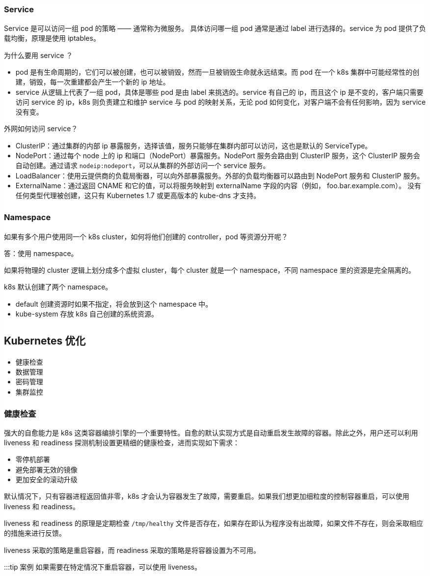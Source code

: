 ### Service

Service 是可以访问一组 pod 的策略 —— 通常称为微服务。 具体访问哪一组 pod 通常是通过 label 进行选择的。service 为 pod 提供了负载均衡，原理是使用 iptables。

为什么要用 service ？

- pod 是有生命周期的，它们可以被创建，也可以被销毁，然而一旦被销毁生命就永远结束。而 pod 在一个 k8s 集群中可能经常性的创建，销毁，每一次重建都会产生一个新的 ip 地址。
- service 从逻辑上代表了一组 pod，具体是哪些 pod 是由 label 来挑选的。service 有自己的 ip，而且这个 ip 是不变的，客户端只需要访问 service 的 ip，k8s 则负责建立和维护 service 与 pod 的映射关系，无论 pod 如何变化，对客户端不会有任何影响，因为 service 没有变。

外网如何访问 service？

- ClusterIP：通过集群的内部 ip 暴露服务，选择该值，服务只能够在集群内部可以访问，这也是默认的 ServiceType。
- NodePort：通过每个 node 上的 ip 和端口（NodePort）暴露服务。NodePort 服务会路由到 ClusterIP 服务，这个 ClusterIP 服务会自动创建。通过请求 `nodeip:nodeport`，可以从集群的外部访问一个 service 服务。
- LoadBalancer：使用云提供商的负载局衡器，可以向外部暴露服务。外部的负载均衡器可以路由到 NodePort 服务和 ClusterIP 服务。
- ExternalName：通过返回 CNAME 和它的值，可以将服务映射到 externalName 字段的内容（例如， foo.bar.example.com）。 没有任何类型代理被创建，这只有 Kubernetes 1.7 或更高版本的 kube-dns 才支持。

### Namespace

如果有多个用户使用同一个 k8s cluster，如何将他们创建的 controller，pod 等资源分开呢？

答：使用 namespace。

如果将物理的 cluster 逻辑上划分成多个虚拟 cluster，每个 cluster 就是一个 namespace，不同 namespace 里的资源是完全隔离的。

k8s 默认创建了两个 namespace。

- default 创建资源时如果不指定，将会放到这个 namespace 中。
- kube-system 存放 k8s 自己创建的系统资源。

## Kubernetes 优化

- 健康检查
- 数据管理
- 密码管理
- 集群监控

### 健康检查

强大的自愈能力是 k8s 这类容器编排引擎的一个重要特性。自愈的默认实现方式是自动重启发生故障的容器。除此之外，用户还可以利用 liveness 和 readiness 探测机制设置更精细的健康检查，进而实现如下需求：

- 零停机部署
- 避免部署无效的镜像
- 更加安全的滚动升级

默认情况下，只有容器进程返回值非零，k8s 才会认为容器发生了故障，需要重启。如果我们想更加细粒度的控制容器重启，可以使用 liveness 和 readiness。

liveness 和 readiness 的原理是定期检查 `/tmp/healthy` 文件是否存在，如果存在即认为程序没有出故障，如果文件不存在，则会采取相应的措施来进行反馈。

liveness 采取的策略是重启容器，而 readiness 采取的策略是将容器设置为不可用。

:::tip 案例
如果需要在特定情况下重启容器，可以使用 liveness。
